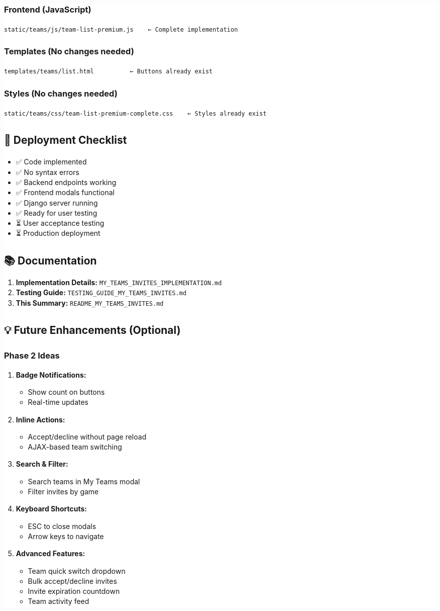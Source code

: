### Frontend (JavaScript)
```
static/teams/js/team-list-premium.js    ← Complete implementation
```

### Templates (No changes needed)
```
templates/teams/list.html          ← Buttons already exist
```

### Styles (No changes needed)
```
static/teams/css/team-list-premium-complete.css    ← Styles already exist
```

## 🚀 Deployment Checklist

- ✅ Code implemented
- ✅ No syntax errors
- ✅ Backend endpoints working
- ✅ Frontend modals functional
- ✅ Django server running
- ✅ Ready for user testing
- ⏳ User acceptance testing
- ⏳ Production deployment

## 📚 Documentation

1. **Implementation Details:** `MY_TEAMS_INVITES_IMPLEMENTATION.md`
2. **Testing Guide:** `TESTING_GUIDE_MY_TEAMS_INVITES.md`
3. **This Summary:** `README_MY_TEAMS_INVITES.md`

## 💡 Future Enhancements (Optional)

### Phase 2 Ideas
1. **Badge Notifications:**
   - Show count on buttons
   - Real-time updates

2. **Inline Actions:**
   - Accept/decline without page reload
   - AJAX-based team switching

3. **Search & Filter:**
   - Search teams in My Teams modal
   - Filter invites by game

4. **Keyboard Shortcuts:**
   - ESC to close modals
   - Arrow keys to navigate

5. **Advanced Features:**
   - Team quick switch dropdown
   - Bulk accept/decline invites
   - Invite expiration countdown
   - Team activity feed
